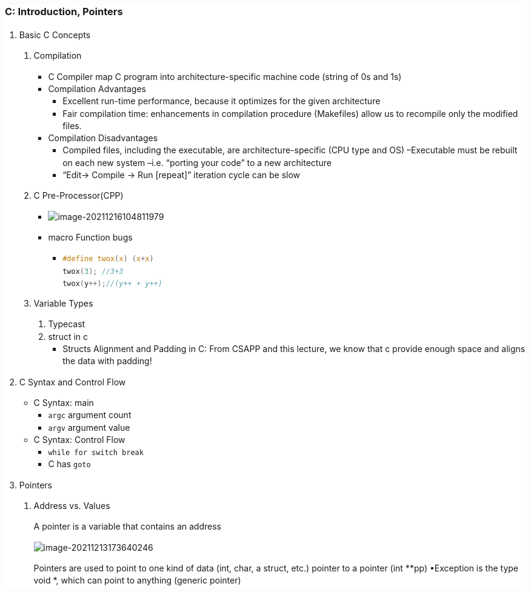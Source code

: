 ### C: Introduction, Pointers

1. Basic C Concepts

   1. Compilation
      - C Compiler map C program into architecture-specific machine code (string of 0s and 1s)
      - Compilation Advantages
        - Excellent run-time performance, because it optimizes for the given architecture
        - Fair compilation time: enhancements in compilation procedure (Makefiles) allow us to recompile only the modified files.
      - Compilation Disadvantages
        - Compiled files, including the executable, are architecture-specific (CPU type and OS)
          –Executable must be rebuilt on each new system
          –i.e. “porting your code” to a new architecture
        - “Edit→ Compile → Run [repeat]” iteration cycle can be slow

   2. C Pre-Processor(CPP)

      - ![image-20211216104811979](https://cdn.jsdelivr.net/gh/RamezesDong/Pictures-for-Markdown@main/img/202112161048013.png)

      - macro Function bugs

        - ```c
          #define twox(x) (x+x)
          twox(3); //3+3
          twox(y++);//(y++ + y++)
          ```

   3. Variable Types
      1. Typecast
      2. struct in c
         - Structs Alignment and Padding in C: From CSAPP and this lecture, we know that c provide enough space and aligns the data with padding!

2. C Syntax and Control Flow

   - C Syntax: main
     - `argc` argument count
     - `argv` argument value
   - C Syntax: Control Flow
     - `while for switch break`
     - C has `goto`

3. Pointers

   1. Address vs. Values

      A pointer is a variable that contains an address

      ![image-20211213173640246](https://cdn.jsdelivr.net/gh/RamezesDong/Pictures-for-Markdown@main/img/202112131736289.png)

      Pointers are used to point to one kind of data (int, char, a struct, etc.) pointer to a pointer (int **pp)
      •Exception is the type void *, which can point to anything (generic pointer)

